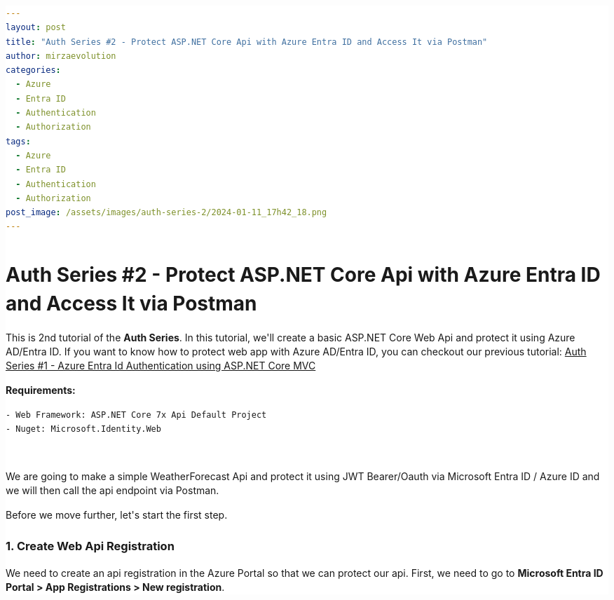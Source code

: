 ```yaml
---
layout: post
title: "Auth Series #2 - Protect ASP.NET Core Api with Azure Entra ID and Access It via Postman"
author: mirzaevolution
categories:
  - Azure
  - Entra ID
  - Authentication
  - Authorization
tags:
  - Azure
  - Entra ID
  - Authentication
  - Authorization
post_image: /assets/images/auth-series-2/2024-01-11_17h42_18.png
---
```


# Auth Series #2 - Protect ASP.NET Core Api with Azure Entra ID and Access It via Postman



This is 2nd tutorial of the **Auth Series**. In this tutorial, we'll create
a basic ASP.NET Core Web Api and protect it using Azure AD/Entra ID.
If you want to know how to protect web app with Azure AD/Entra ID, you can checkout 
our previous tutorial: [Auth Series #1 - Azure Entra Id Authentication using ASP.NET Core MVC](/auth-series-1-azure-entra-id-authentication-using-aspnet-core-mvc)


**Requirements:**
 
    - Web Framework: ASP.NET Core 7x Api Default Project
    - Nuget: Microsoft.Identity.Web

<br/>

We are going to make a simple WeatherForecast Api and protect it using JWT Bearer/Oauth 
via Microsoft Entra ID / Azure ID and we will then call the api endpoint via Postman. 

Before we move further, let's start the first step.

### 1. Create Web Api Registration

We need to create an api registration in the Azure Portal so that we can
protect our api. First, we need to go to **Microsoft Entra ID Portal > App Registrations > New registration**.
